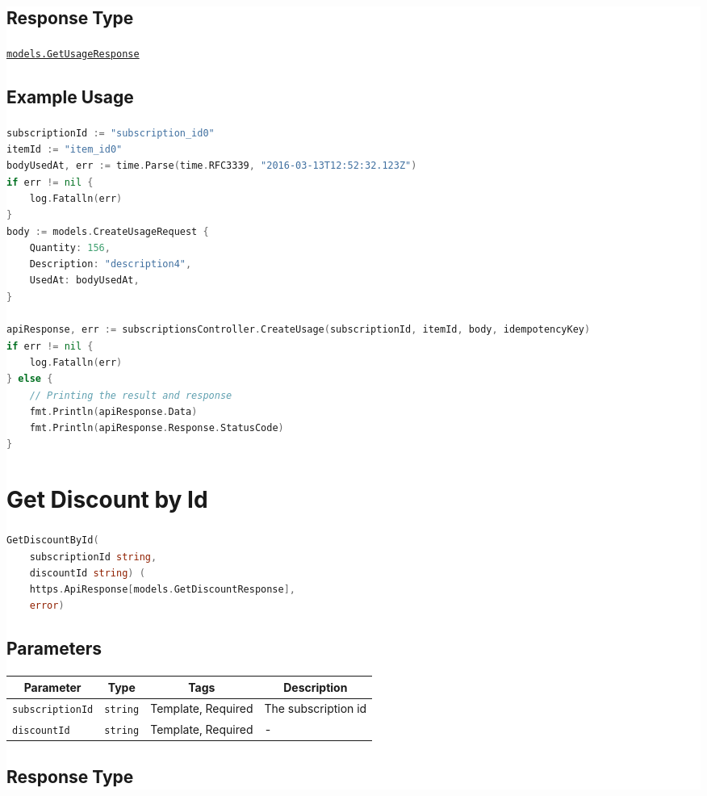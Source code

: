 ## Response Type

[`models.GetUsageResponse`](../../doc/models/get-usage-response.md)

## Example Usage

```go
subscriptionId := "subscription_id0"
itemId := "item_id0"
bodyUsedAt, err := time.Parse(time.RFC3339, "2016-03-13T12:52:32.123Z")
if err != nil {
    log.Fatalln(err)
}
body := models.CreateUsageRequest { 
    Quantity: 156,
    Description: "description4",
    UsedAt: bodyUsedAt,
}

apiResponse, err := subscriptionsController.CreateUsage(subscriptionId, itemId, body, idempotencyKey)
if err != nil {
    log.Fatalln(err)
} else {
    // Printing the result and response
    fmt.Println(apiResponse.Data)
    fmt.Println(apiResponse.Response.StatusCode)
}
```


# Get Discount by Id

```go
GetDiscountById(
    subscriptionId string,
    discountId string) (
    https.ApiResponse[models.GetDiscountResponse],
    error)
```

## Parameters

| Parameter | Type | Tags | Description |
|  --- | --- | --- | --- |
| `subscriptionId` | `string` | Template, Required | The subscription id |
| `discountId` | `string` | Template, Required | - |

## Response Type
